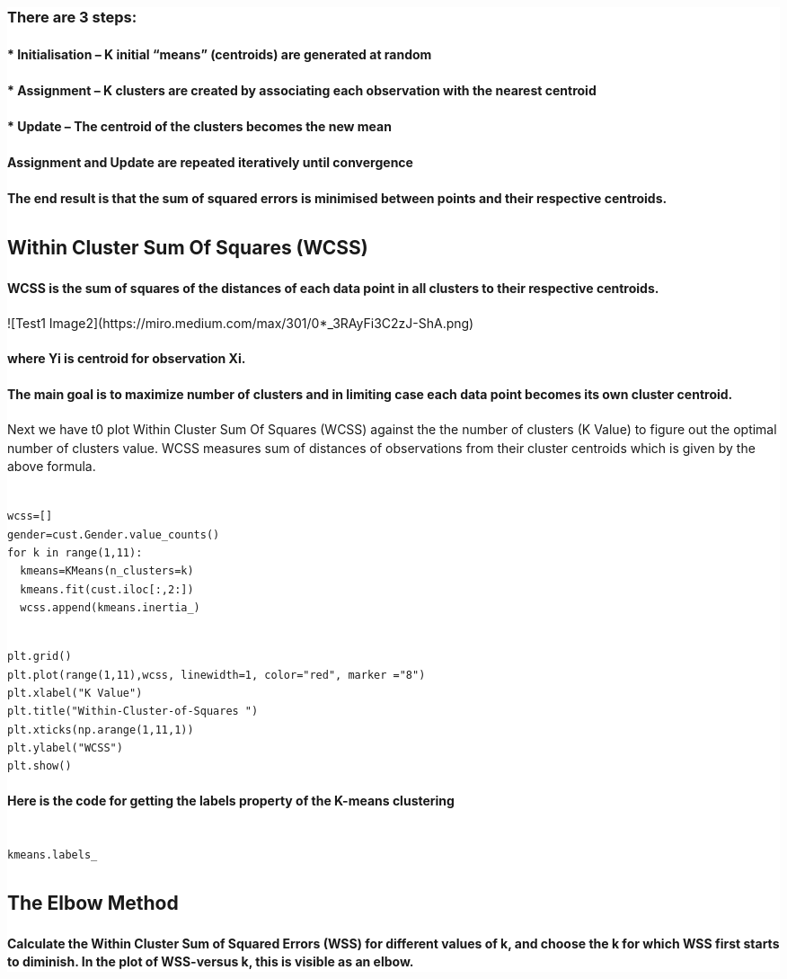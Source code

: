 <h3>There are 3 steps:</h3>
<h4>* Initialisation – K initial “means” (centroids) are generated at random</h4>
<h4> * Assignment – K clusters are created by associating each observation with the nearest centroid</h4>
<h4>* Update – The centroid of the clusters becomes the new mean</h4>
 

<h4>Assignment and Update are repeated iteratively until convergence</h4>

<h4>The end result is that the sum of squared errors is minimised between points and their respective centroids.</h4>

<h2>Within Cluster Sum Of Squares (WCSS)</h2>

<h4>WCSS is the sum of squares of the distances of each data point in all clusters to their respective centroids.</h4>
![Test1 Image2](https://miro.medium.com/max/301/0*_3RAyFi3C2zJ-ShA.png)
<h4>where Yi is centroid for observation Xi. </h4>
<h4>The main goal is to maximize number of clusters and in limiting case each data point becomes its own cluster centroid.</h4>

</h4>Next we have t0 plot Within Cluster Sum Of Squares (WCSS) against the the number of clusters (K Value) to figure out the optimal number of clusters value. WCSS measures sum of distances of observations from their cluster centroids which is given by the above formula.</h4>

```

wcss=[]
gender=cust.Gender.value_counts()
for k in range(1,11):
  kmeans=KMeans(n_clusters=k)
  kmeans.fit(cust.iloc[:,2:])
  wcss.append(kmeans.inertia_)

```
```

plt.grid()
plt.plot(range(1,11),wcss, linewidth=1, color="red", marker ="8")
plt.xlabel("K Value")
plt.title("Within-Cluster-of-Squares ")
plt.xticks(np.arange(1,11,1))
plt.ylabel("WCSS")
plt.show()

```
<h4>Here is the code for getting the labels property of the K-means clustering</h4>

```

kmeans.labels_

```
<h2>The Elbow Method</h2>
 
<h4>Calculate the Within Cluster Sum of Squared Errors (WSS) for different values of k, and choose the k for which WSS first starts to diminish. In the plot of WSS-versus k, this is visible as an elbow.</h4>
